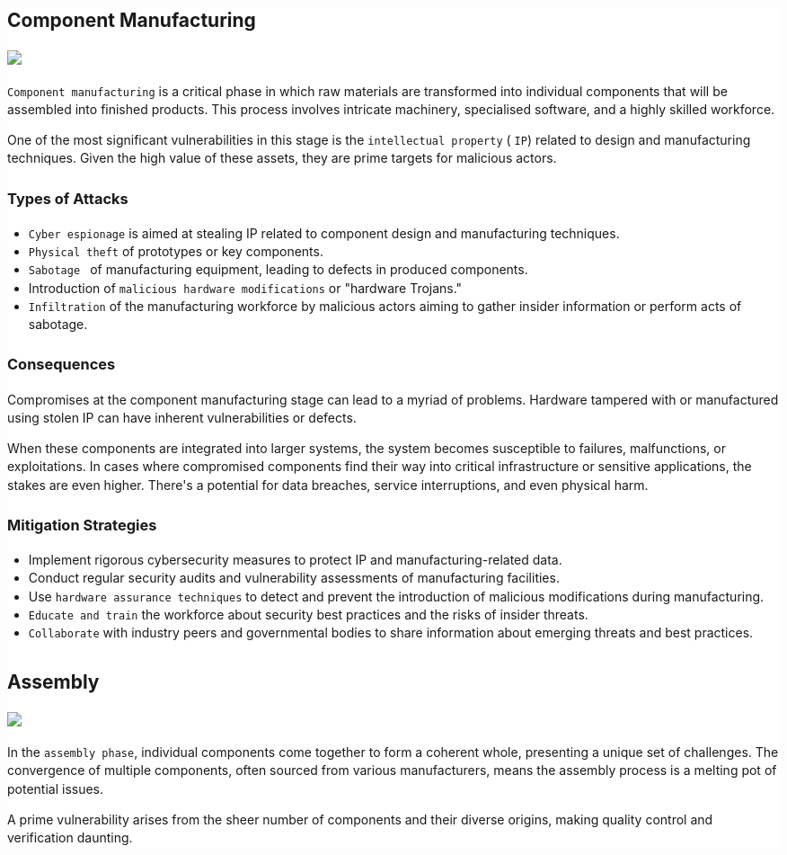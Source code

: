 ## Component Manufacturing

![](https://academy.hackthebox.com/storage/modules/243/Diagram_Hardware-Supply-Chains-01_B_CM.png)

`Component manufacturing` is a critical phase in which raw materials are transformed into individual components that will be assembled into finished products. This process involves intricate machinery, specialised software, and a highly skilled workforce.

One of the most significant vulnerabilities in this stage is the `intellectual property` ( `IP`) related to design and manufacturing techniques. Given the high value of these assets, they are prime targets for malicious actors.

### Types of Attacks

- `Cyber espionage` is aimed at stealing IP related to component design and manufacturing techniques.
- `Physical theft` of prototypes or key components.
- `Sabotage ` of manufacturing equipment, leading to defects in produced components.
- Introduction of `malicious hardware modifications` or "hardware Trojans."
- `Infiltration` of the manufacturing workforce by malicious actors aiming to gather insider information or perform acts of sabotage.

### Consequences

Compromises at the component manufacturing stage can lead to a myriad of problems. Hardware tampered with or manufactured using stolen IP can have inherent vulnerabilities or defects.

When these components are integrated into larger systems, the system becomes susceptible to failures, malfunctions, or exploitations. In cases where compromised components find their way into critical infrastructure or sensitive applications, the stakes are even higher. There's a potential for data breaches, service interruptions, and even physical harm.

### Mitigation Strategies

- Implement rigorous cybersecurity measures to protect IP and manufacturing-related data.
- Conduct regular security audits and vulnerability assessments of manufacturing facilities.
- Use `hardware assurance techniques` to detect and prevent the introduction of malicious modifications during manufacturing.
- `Educate and train` the workforce about security best practices and the risks of insider threats.
- `Collaborate` with industry peers and governmental bodies to share information about emerging threats and best practices.

## Assembly

![](https://academy.hackthebox.com/storage/modules/243/Diagram_Hardware-Supply-Chains-01_B_AP.png)

In the `assembly phase`, individual components come together to form a coherent whole, presenting a unique set of challenges. The convergence of multiple components, often sourced from various manufacturers, means the assembly process is a melting pot of potential issues.

A prime vulnerability arises from the sheer number of components and their diverse origins, making quality control and verification daunting.
